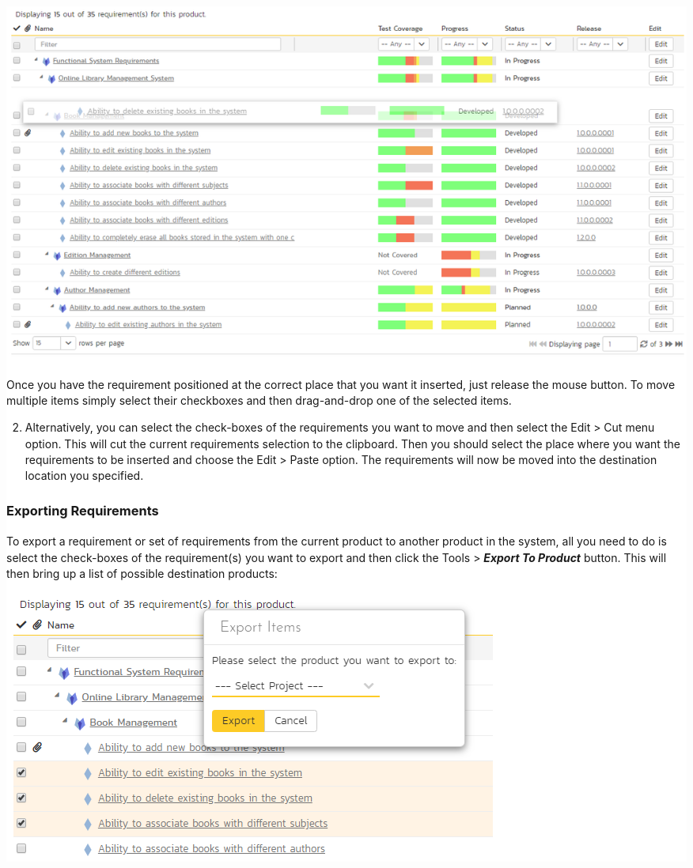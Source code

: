 ![](img/Requirements_Management_88.png)




Once you have the requirement positioned at the correct place that you
want it inserted, just release the mouse button. To move multiple items
simply select their checkboxes and then drag-and-drop one of the
selected items.

2.  Alternatively, you can select the check-boxes of the requirements
you want to move and then select the Edit \> Cut menu option. This
will cut the current requirements selection to the clipboard. Then
you should select the place where you want the requirements to be
inserted and choose the Edit \> Paste option. The requirements will
now be moved into the destination location you specified.

### Exporting Requirements

To export a requirement or set of requirements from the current product
to another product in the system, all you need to do is select the
check-boxes of the requirement(s) you want to export and then click the
Tools \> ***Export To Product*** button. This will then
bring up a list of possible destination products:

![](img/Requirements_Management_89.png)
